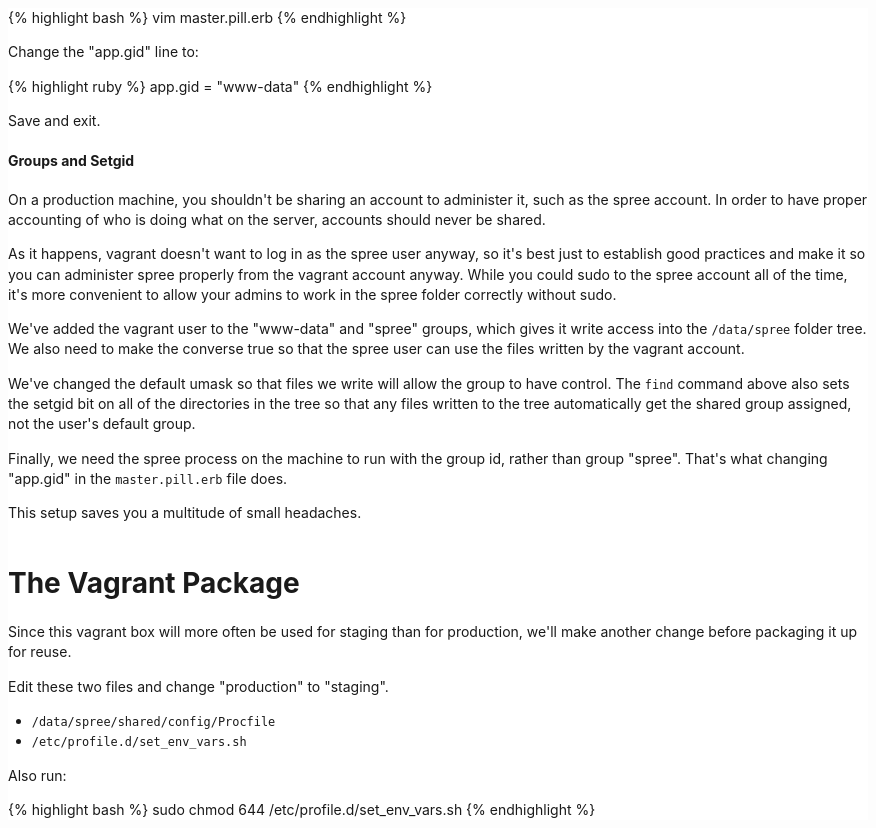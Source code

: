 {% highlight bash %}
    vim master.pill.erb
{% endhighlight %}

Change the "app.gid" line to:

{% highlight ruby %}
    app.gid = "www-data"
{% endhighlight %}

Save and exit.

#### Groups and Setgid

On a production machine, you shouldn't be sharing an account to
administer it, such as the spree account. In order to have proper
accounting of who is doing what on the server, accounts should never be
shared.

As it happens, vagrant doesn't want to log in as the spree user anyway,
so it's best just to establish good practices and make it so you can
administer spree properly from the vagrant account anyway. While you
could sudo to the spree account all of the time, it's more convenient to
allow your admins to work in the spree folder correctly without sudo.

We've added the vagrant user to the "www-data" and "spree" groups, which
gives it write access into the `/data/spree` folder tree. We also need
to make the converse true so that the spree user can use the files
written by the vagrant account.

We've changed the default umask so that files we write will allow the
group to have control. The `find` command above also sets the setgid bit
on all of the directories in the tree so that any files written to the
tree automatically get the shared group assigned, not the user's default
group.

Finally, we need the spree process on the machine to run with the group
id, rather than group "spree". That's what changing "app.gid" in the
`master.pill.erb` file does.

This setup saves you a multitude of small headaches.

The Vagrant Package
===================

Since this vagrant box will more often be used for staging than for
production, we'll make another change before packaging it up for reuse.

Edit these two files and change "production" to "staging".

-   `/data/spree/shared/config/Procfile`
-   `/etc/profile.d/set_env_vars.sh`

Also run:

{% highlight bash %}
    sudo chmod 644 /etc/profile.d/set_env_vars.sh
{% endhighlight %}
